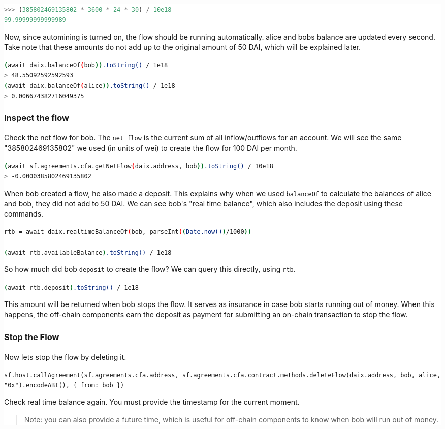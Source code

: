 ```python
>>> (385802469135802 * 3600 * 24 * 30) / 10e18
99.99999999999989
```

Now, since automining is turned on, the flow should be running automatically. alice and bobs balance are updated every second. Take note that these amounts do not add up to the original amount of 50 DAI, which will be explained later.

```bash
(await daix.balanceOf(bob)).toString() / 1e18
> 48.55092592592593
(await daix.balanceOf(alice)).toString() / 1e18
> 0.006674382716049375
```

### Inspect the flow

Check the net flow for bob. The `net flow` is the current sum of all inflow/outflows for an account. We will see the same "385802469135802" we used (in units of wei) to create the flow for 100 DAI per month.

```bash
(await sf.agreements.cfa.getNetFlow(daix.address, bob)).toString() / 10e18
> -0.0000385802469135802
```

When bob created a flow, he also made a deposit. This explains why when we used `balanceOf` to calculate the balances of alice and bob, they did not add to 50 DAI. We can see bob's "real time balance", which also includes the deposit using these commands.

```bash
rtb = await daix.realtimeBalanceOf(bob, parseInt((Date.now())/1000))

(await rtb.availableBalance).toString() / 1e18
```

So how much did bob `deposit` to create the flow? We can query this directly, using `rtb`.

```bash
(await rtb.deposit).toString() / 1e18
```

This amount will be returned when bob stops the flow. It serves as insurance in case bob starts running out of money. When this happens, the off-chain components earn the deposit as payment for submitting an on-chain transaction to stop the flow.

### Stop the Flow

Now lets stop the flow by deleting it.

```
sf.host.callAgreement(sf.agreements.cfa.address, sf.agreements.cfa.contract.methods.deleteFlow(daix.address, bob, alice, "0x").encodeABI(), { from: bob })
```

Check real time balance again. You must provide the timestamp for the current moment.

> Note: you can also provide a future time, which is useful for off-chain components to know when bob will run out of money.
